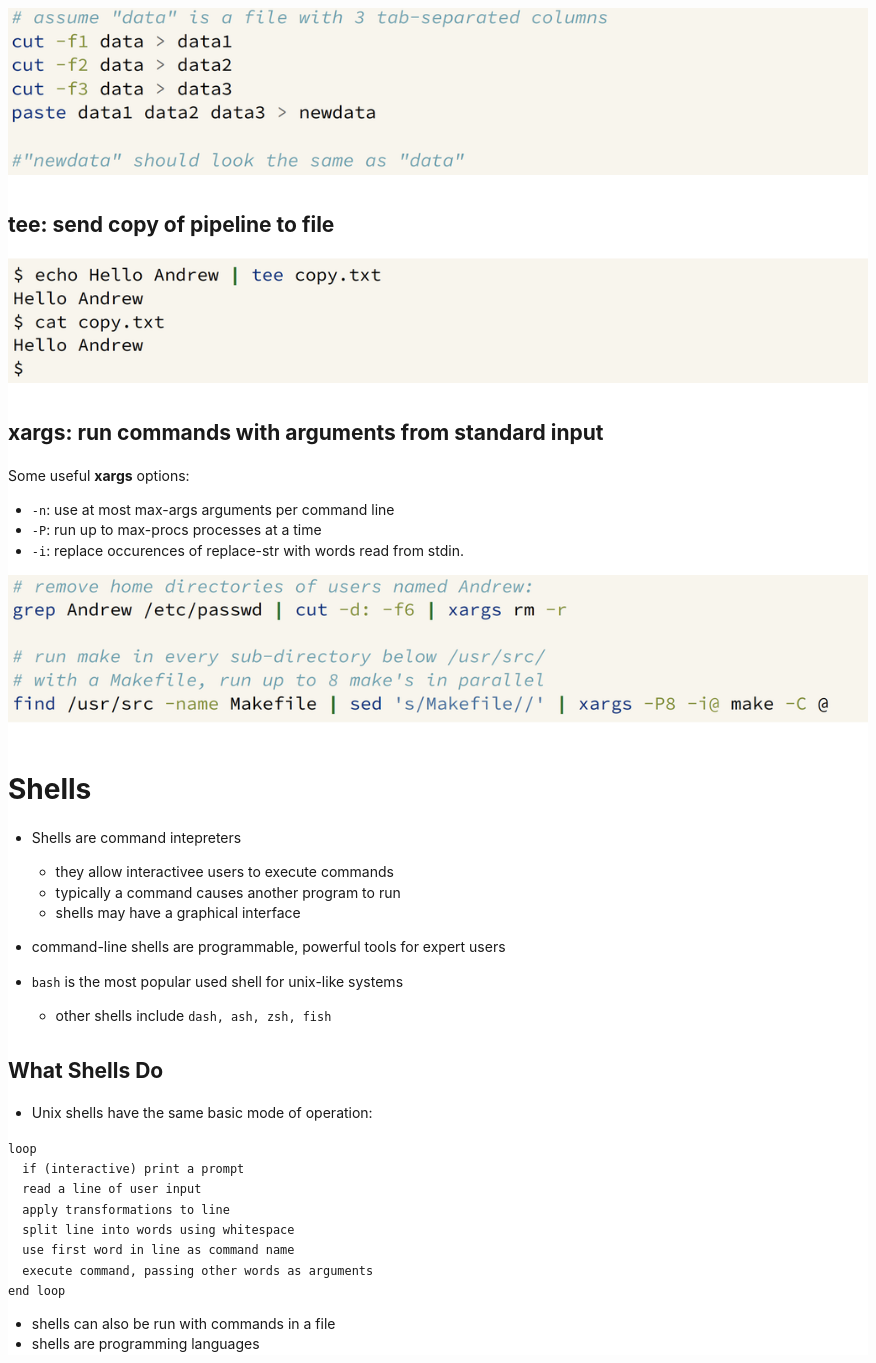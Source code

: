 ![alt text](image-7.png)

## tee: send copy of pipeline to file
![alt text](image-8.png)

## xargs: run commands with arguments from standard input

Some useful **xargs** options:
- ```-n```: use at most max-args arguments per command line
- ```-P```: run up to max-procs processes at a time
- ```-i```: replace occurences of replace-str with words read from stdin.

![alt text](image-9.png) 

# Shells
- Shells are command intepreters
  - they allow interactivee users to execute commands
  - typically a command causes another program to run
  - shells may have a graphical interface

- command-line shells are programmable, powerful tools for expert users
- ```bash``` is the most popular used shell for unix-like systems 
  - other shells include ```dash, ash, zsh, fish```

## What Shells Do
- Unix shells have the same basic mode of operation:
```
loop
  if (interactive) print a prompt
  read a line of user input
  apply transformations to line
  split line into words using whitespace
  use first word in line as command name
  execute command, passing other words as arguments
end loop
```
- shells can also be run with commands in a file
- shells are programming languages